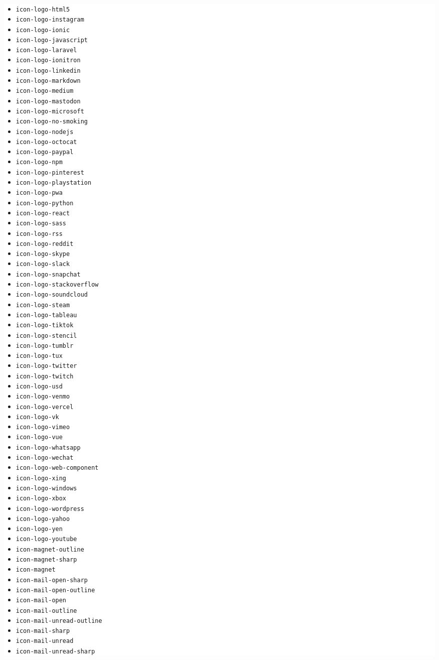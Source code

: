 - `icon-logo-html5`
- `icon-logo-instagram`
- `icon-logo-ionic`
- `icon-logo-javascript`
- `icon-logo-laravel`
- `icon-logo-ionitron`
- `icon-logo-linkedin`
- `icon-logo-markdown`
- `icon-logo-medium`
- `icon-logo-mastodon`
- `icon-logo-microsoft`
- `icon-logo-no-smoking`
- `icon-logo-nodejs`
- `icon-logo-octocat`
- `icon-logo-paypal`
- `icon-logo-npm`
- `icon-logo-pinterest`
- `icon-logo-playstation`
- `icon-logo-pwa`
- `icon-logo-python`
- `icon-logo-react`
- `icon-logo-sass`
- `icon-logo-rss`
- `icon-logo-reddit`
- `icon-logo-skype`
- `icon-logo-slack`
- `icon-logo-snapchat`
- `icon-logo-stackoverflow`
- `icon-logo-soundcloud`
- `icon-logo-steam`
- `icon-logo-tableau`
- `icon-logo-tiktok`
- `icon-logo-stencil`
- `icon-logo-tumblr`
- `icon-logo-tux`
- `icon-logo-twitter`
- `icon-logo-twitch`
- `icon-logo-usd`
- `icon-logo-venmo`
- `icon-logo-vercel`
- `icon-logo-vk`
- `icon-logo-vimeo`
- `icon-logo-vue`
- `icon-logo-whatsapp`
- `icon-logo-wechat`
- `icon-logo-web-component`
- `icon-logo-xing`
- `icon-logo-windows`
- `icon-logo-xbox`
- `icon-logo-wordpress`
- `icon-logo-yahoo`
- `icon-logo-yen`
- `icon-logo-youtube`
- `icon-magnet-outline`
- `icon-magnet-sharp`
- `icon-magnet`
- `icon-mail-open-sharp`
- `icon-mail-open-outline`
- `icon-mail-open`
- `icon-mail-outline`
- `icon-mail-unread-outline`
- `icon-mail-sharp`
- `icon-mail-unread`
- `icon-mail-unread-sharp`